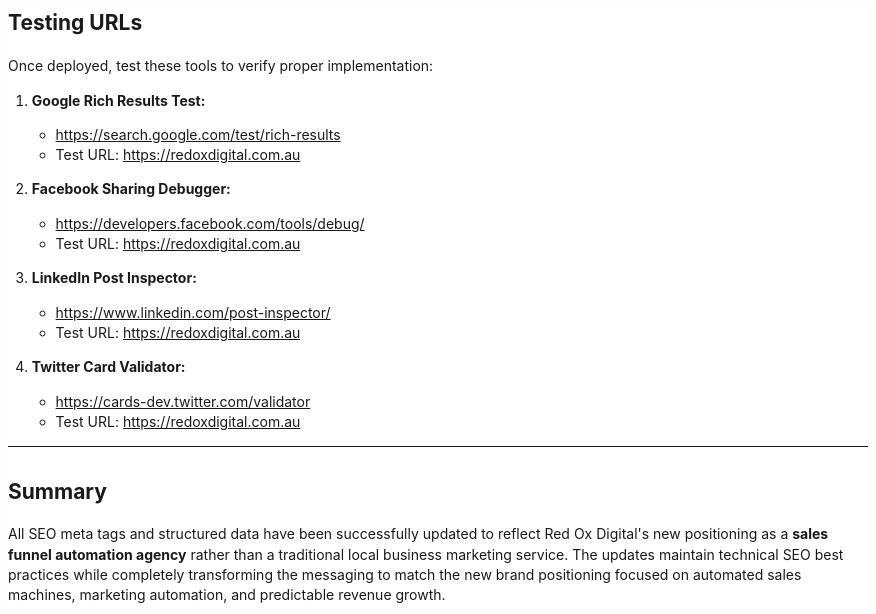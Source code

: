 ## Testing URLs

Once deployed, test these tools to verify proper implementation:

1. **Google Rich Results Test:**
   - https://search.google.com/test/rich-results
   - Test URL: https://redoxdigital.com.au

2. **Facebook Sharing Debugger:**
   - https://developers.facebook.com/tools/debug/
   - Test URL: https://redoxdigital.com.au

3. **LinkedIn Post Inspector:**
   - https://www.linkedin.com/post-inspector/
   - Test URL: https://redoxdigital.com.au

4. **Twitter Card Validator:**
   - https://cards-dev.twitter.com/validator
   - Test URL: https://redoxdigital.com.au

---

## Summary

All SEO meta tags and structured data have been successfully updated to reflect Red Ox Digital's new positioning as a **sales funnel automation agency** rather than a traditional local business marketing service. The updates maintain technical SEO best practices while completely transforming the messaging to match the new brand positioning focused on automated sales machines, marketing automation, and predictable revenue growth.

